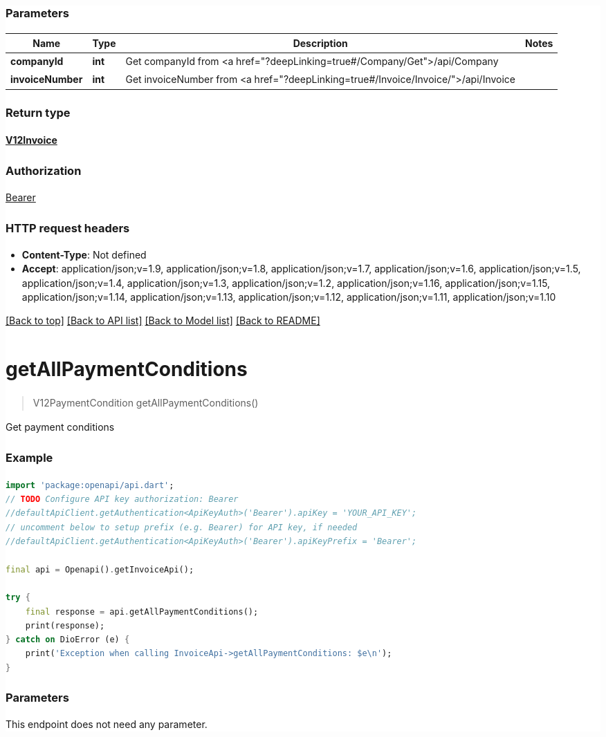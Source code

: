 ### Parameters

Name | Type | Description  | Notes
------------- | ------------- | ------------- | -------------
 **companyId** | **int**| Get companyId from <a href=\"?deepLinking=true#/Company/Get\">/api/Company</a> | 
 **invoiceNumber** | **int**| Get invoiceNumber from <a href=\"?deepLinking=true#/Invoice/Invoice/\">/api/Invoice</a> | 

### Return type

[**V12Invoice**](V12Invoice.md)

### Authorization

[Bearer](../README.md#Bearer)

### HTTP request headers

 - **Content-Type**: Not defined
 - **Accept**: application/json;v=1.9, application/json;v=1.8, application/json;v=1.7, application/json;v=1.6, application/json;v=1.5, application/json;v=1.4, application/json;v=1.3, application/json;v=1.2, application/json;v=1.16, application/json;v=1.15, application/json;v=1.14, application/json;v=1.13, application/json;v=1.12, application/json;v=1.11, application/json;v=1.10

[[Back to top]](#) [[Back to API list]](../README.md#documentation-for-api-endpoints) [[Back to Model list]](../README.md#documentation-for-models) [[Back to README]](../README.md)

# **getAllPaymentConditions**
> V12PaymentCondition getAllPaymentConditions()

Get payment conditions

### Example
```dart
import 'package:openapi/api.dart';
// TODO Configure API key authorization: Bearer
//defaultApiClient.getAuthentication<ApiKeyAuth>('Bearer').apiKey = 'YOUR_API_KEY';
// uncomment below to setup prefix (e.g. Bearer) for API key, if needed
//defaultApiClient.getAuthentication<ApiKeyAuth>('Bearer').apiKeyPrefix = 'Bearer';

final api = Openapi().getInvoiceApi();

try {
    final response = api.getAllPaymentConditions();
    print(response);
} catch on DioError (e) {
    print('Exception when calling InvoiceApi->getAllPaymentConditions: $e\n');
}
```

### Parameters
This endpoint does not need any parameter.
